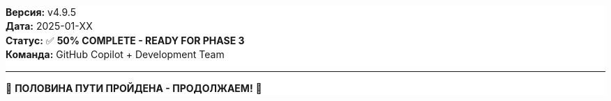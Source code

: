 
**Версия:** v4.9.5  
**Дата:** 2025-01-XX  
**Статус:** ✅ **50% COMPLETE - READY FOR PHASE 3**  
**Команда:** GitHub Copilot + Development Team

---

🎊 **ПОЛОВИНА ПУТИ ПРОЙДЕНА - ПРОДОЛЖАЕМ!** 🎊
